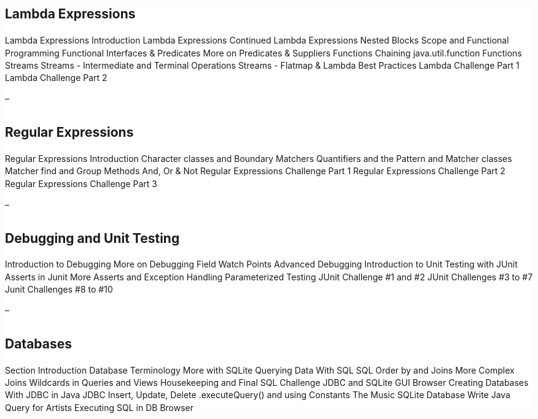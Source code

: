 ## Lambda Expressions

Lambda Expressions Introduction
Lambda Expressions Continued
Lambda Expressions Nested Blocks
Scope and Functional Programming
Functional Interfaces & Predicates
More on Predicates & Suppliers
Functions
Chaining java.util.function Functions
Streams
Streams - Intermediate and Terminal Operations
Streams - Flatmap & Lambda Best Practices
Lambda Challenge Part 1
Lambda Challenge Part 2

–

## Regular Expressions

Regular Expressions Introduction
Character classes and Boundary Matchers
Quantifiers and the Pattern and Matcher classes
Matcher find and Group Methods
And, Or & Not
Regular Expressions Challenge Part 1
Regular Expressions Challenge Part 2
Regular Expressions Challenge Part 3

–

## Debugging and Unit Testing

Introduction to Debugging
More on Debugging
Field Watch Points
Advanced Debugging
Introduction to Unit Testing with JUnit
Asserts in Junit
More Asserts and Exception Handling
Parameterized Testing
JUnit Challenge #1 and #2
JUnit Challenges #3 to #7
Junit Challenges #8 to #10

–

## Databases

Section Introduction
Database Terminology
More with SQLite
Querying Data With SQL
SQL Order by and Joins
More Complex Joins
Wildcards in Queries and Views
Housekeeping and Final SQL Challenge
JDBC and SQLite GUI Browser
Creating Databases With JDBC in Java
JDBC Insert, Update, Delete
.executeQuery() and using Constants
The Music SQLite Database
Write Java Query for Artists
Executing SQL in DB Browser